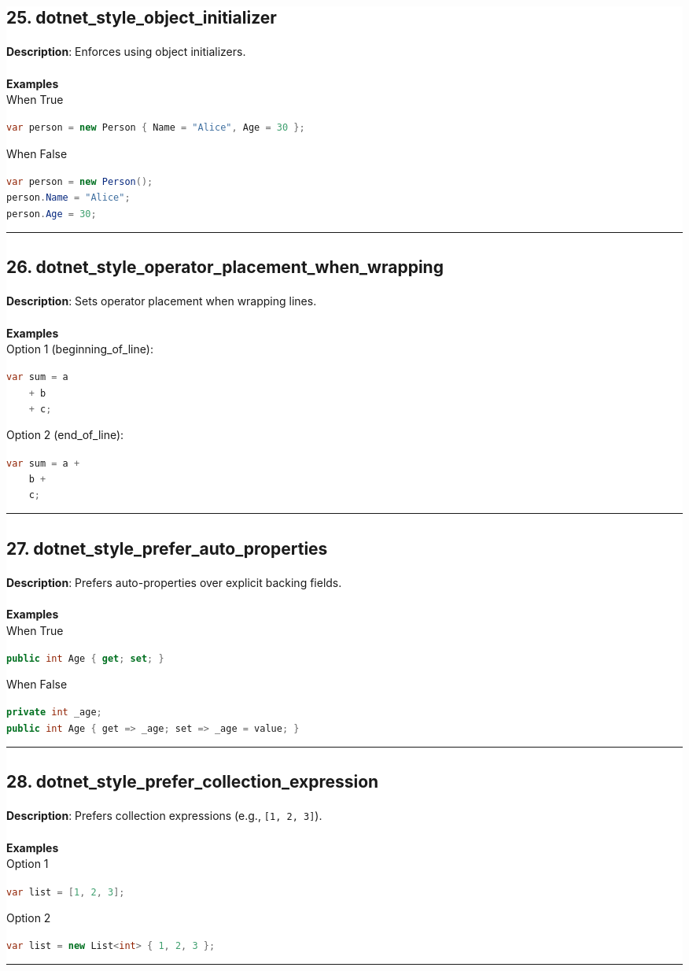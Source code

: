## 25. dotnet_style_object_initializer  
**Description**: Enforces using object initializers.  
\
**Examples**  
When True  
```csharp  
var person = new Person { Name = "Alice", Age = 30 };  
```  
When False  
```csharp  
var person = new Person();  
person.Name = "Alice";  
person.Age = 30;  
```  

---
## 26. dotnet_style_operator_placement_when_wrapping  
**Description**: Sets operator placement when wrapping lines.  
\
**Examples**  
Option 1 (beginning_of_line):  
```csharp  
var sum = a  
    + b  
    + c;  
```  
Option 2 (end_of_line):  
```csharp  
var sum = a +  
    b +  
    c;  
```  

---
## 27. dotnet_style_prefer_auto_properties  
**Description**: Prefers auto-properties over explicit backing fields.  
\
**Examples**  
When True  
```csharp  
public int Age { get; set; }  
```  
When False  
```csharp  
private int _age;  
public int Age { get => _age; set => _age = value; }  
```  

---
## 28. dotnet_style_prefer_collection_expression  
**Description**: Prefers collection expressions (e.g., `[1, 2, 3]`).  
\
**Examples**  
Option 1  
```csharp  
var list = [1, 2, 3];  
```  
Option 2  
```csharp  
var list = new List<int> { 1, 2, 3 };  
```  

---